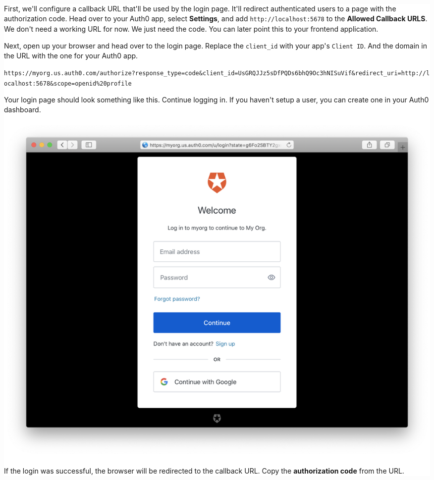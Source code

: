 First, we'll configure a callback URL that'll be used by the login page. It'll redirect authenticated users to a page with the authorization code. Head over to your Auth0 app, select **Settings**, and add `http://localhost:5678` to the **Allowed Callback URLS**. We don't need a working URL for now. We just need the code. You can later point this to your frontend application.

Next, open up your browser and head over to the login page. Replace the `client_id` with your app's `Client ID`. And the domain in the URL with the one for your Auth0 app.

```text
https://myorg.us.auth0.com/authorize?response_type=code&client_id=UsGRQJJz5sDfPQDs6bhQ9Oc3hNISuVif&redirect_uri=http://localhost:5678&scope=openid%20profile
```

Your login page should look something like this. Continue logging in. If you haven't setup a user, you can create one in your Auth0 dashboard.

![Authenticate users using Auth0 Universal Login page](/assets/examples/api-auth-jwt-auth0/authenticate-users-using-auth0-universal-login-page.png)

If the login was successful, the browser will be redirected to the callback URL. Copy the **authorization code** from the URL.
